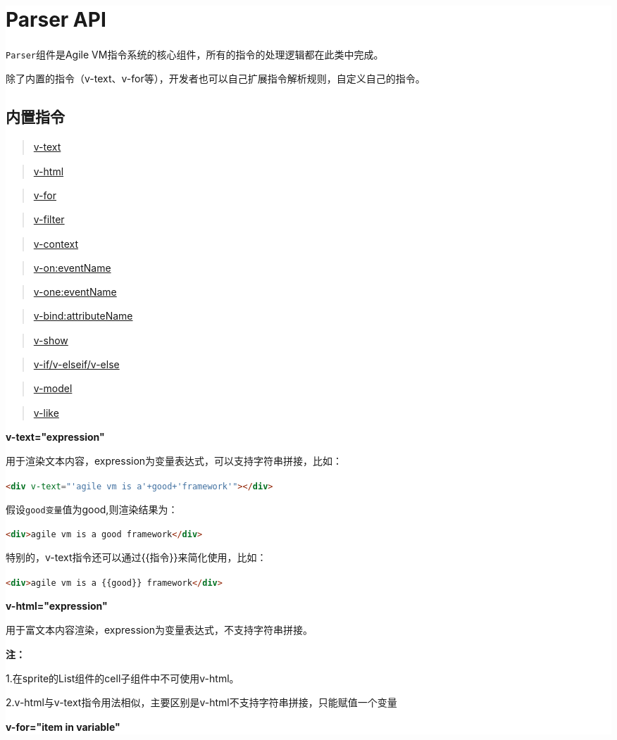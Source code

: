 # Parser API

<code>Parser</code>组件是Agile VM指令系统的核心组件，所有的指令的处理逻辑都在此类中完成。

除了内置的指令（v-text、v-for等），开发者也可以自己扩展指令解析规则，自定义自己的指令。

<h2 id="cid_0">内置指令</h2>

> [v-text](#cid_0_0)

> [v-html](#cid_0_1)

> [v-for](#cid_0_2)

> [v-filter](#cid_0_3)

> [v-context](#cid_0_4)

> [v-on:eventName](#cid_0_5)

> [v-one:eventName](#cid_0_6)

> [v-bind:attributeName](#cid_0_7)

> [v-show](#cid_0_8)

> [v-if/v-elseif/v-else](#cid_0_9)

> [v-model](#cid_0_10)

> [v-like](#cid_0_11)

  


<span id="cid_0_0">**v-text="expression"**</span>

用于渲染文本内容，expression为变量表达式，可以支持字符串拼接，比如：

```html
<div v-text="'agile vm is a'+good+'framework'"></div>
```
假设<code>good变量</code>值为good,则渲染结果为：
```html
<div>agile vm is a good framework</div>
```

特别的，v-text指令还可以通过{{指令}}来简化使用，比如：
```html
<div>agile vm is a {{good}} framework</div>
```

<span id="cid_0_1">**v-html="expression"**</span>

用于富文本内容渲染，expression为变量表达式，不支持字符串拼接。

**注：**

1.在sprite的List组件的cell子组件中不可使用v-html。

2.v-html与v-text指令用法相似，主要区别是v-html不支持字符串拼接，只能赋值一个变量


<span id="cid_0_2">**v-for="item in variable"**</span>

